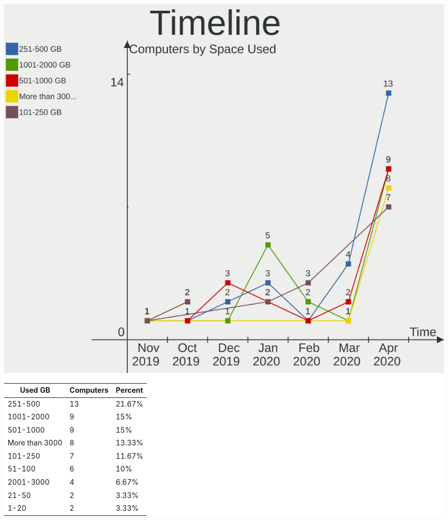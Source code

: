 ![Space Used](./images/line_chart/drive_space_used.svg)

| Used GB        | Computers | Percent |
|----------------|-----------|---------|
| 251-500        | 13        | 21.67%  |
| 1001-2000      | 9         | 15%     |
| 501-1000       | 9         | 15%     |
| More than 3000 | 8         | 13.33%  |
| 101-250        | 7         | 11.67%  |
| 51-100         | 6         | 10%     |
| 2001-3000      | 4         | 6.67%   |
| 21-50          | 2         | 3.33%   |
| 1-20           | 2         | 3.33%   |
